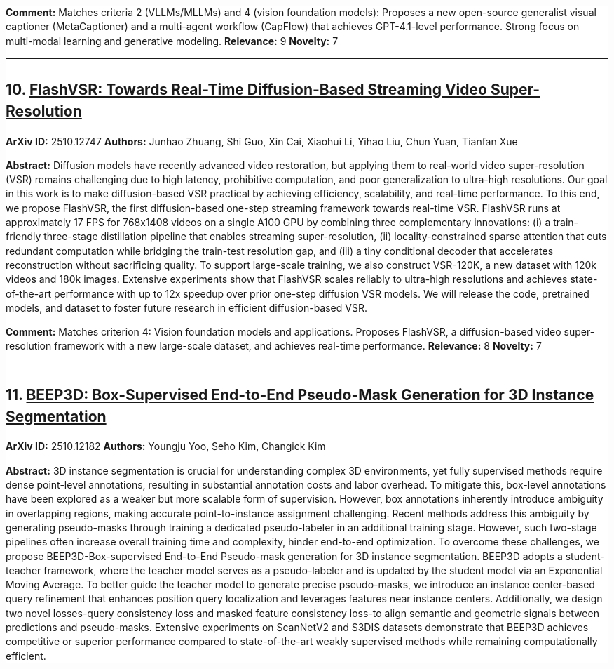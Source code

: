 **Comment:** Matches criteria 2 (VLLMs/MLLMs) and 4 (vision foundation models): Proposes a new open-source generalist visual captioner (MetaCaptioner) and a multi-agent workflow (CapFlow) that achieves GPT-4.1-level performance. Strong focus on multi-modal learning and generative modeling.
**Relevance:** 9
**Novelty:** 7

---

## 10. [FlashVSR: Towards Real-Time Diffusion-Based Streaming Video Super-Resolution](https://arxiv.org/abs/2510.12747) <a id="link10"></a>
**ArXiv ID:** 2510.12747
**Authors:** Junhao Zhuang, Shi Guo, Xin Cai, Xiaohui Li, Yihao Liu, Chun Yuan, Tianfan Xue

**Abstract:**  Diffusion models have recently advanced video restoration, but applying them to real-world video super-resolution (VSR) remains challenging due to high latency, prohibitive computation, and poor generalization to ultra-high resolutions. Our goal in this work is to make diffusion-based VSR practical by achieving efficiency, scalability, and real-time performance. To this end, we propose FlashVSR, the first diffusion-based one-step streaming framework towards real-time VSR. FlashVSR runs at approximately 17 FPS for 768x1408 videos on a single A100 GPU by combining three complementary innovations: (i) a train-friendly three-stage distillation pipeline that enables streaming super-resolution, (ii) locality-constrained sparse attention that cuts redundant computation while bridging the train-test resolution gap, and (iii) a tiny conditional decoder that accelerates reconstruction without sacrificing quality. To support large-scale training, we also construct VSR-120K, a new dataset with 120k videos and 180k images. Extensive experiments show that FlashVSR scales reliably to ultra-high resolutions and achieves state-of-the-art performance with up to 12x speedup over prior one-step diffusion VSR models. We will release the code, pretrained models, and dataset to foster future research in efficient diffusion-based VSR.

**Comment:** Matches criterion 4: Vision foundation models and applications. Proposes FlashVSR, a diffusion-based video super-resolution framework with a new large-scale dataset, and achieves real-time performance.
**Relevance:** 8
**Novelty:** 7

---

## 11. [BEEP3D: Box-Supervised End-to-End Pseudo-Mask Generation for 3D Instance Segmentation](https://arxiv.org/abs/2510.12182) <a id="link11"></a>
**ArXiv ID:** 2510.12182
**Authors:** Youngju Yoo, Seho Kim, Changick Kim

**Abstract:**  3D instance segmentation is crucial for understanding complex 3D environments, yet fully supervised methods require dense point-level annotations, resulting in substantial annotation costs and labor overhead. To mitigate this, box-level annotations have been explored as a weaker but more scalable form of supervision. However, box annotations inherently introduce ambiguity in overlapping regions, making accurate point-to-instance assignment challenging. Recent methods address this ambiguity by generating pseudo-masks through training a dedicated pseudo-labeler in an additional training stage. However, such two-stage pipelines often increase overall training time and complexity, hinder end-to-end optimization. To overcome these challenges, we propose BEEP3D-Box-supervised End-to-End Pseudo-mask generation for 3D instance segmentation. BEEP3D adopts a student-teacher framework, where the teacher model serves as a pseudo-labeler and is updated by the student model via an Exponential Moving Average. To better guide the teacher model to generate precise pseudo-masks, we introduce an instance center-based query refinement that enhances position query localization and leverages features near instance centers. Additionally, we design two novel losses-query consistency loss and masked feature consistency loss-to align semantic and geometric signals between predictions and pseudo-masks. Extensive experiments on ScanNetV2 and S3DIS datasets demonstrate that BEEP3D achieves competitive or superior performance compared to state-of-the-art weakly supervised methods while remaining computationally efficient.
